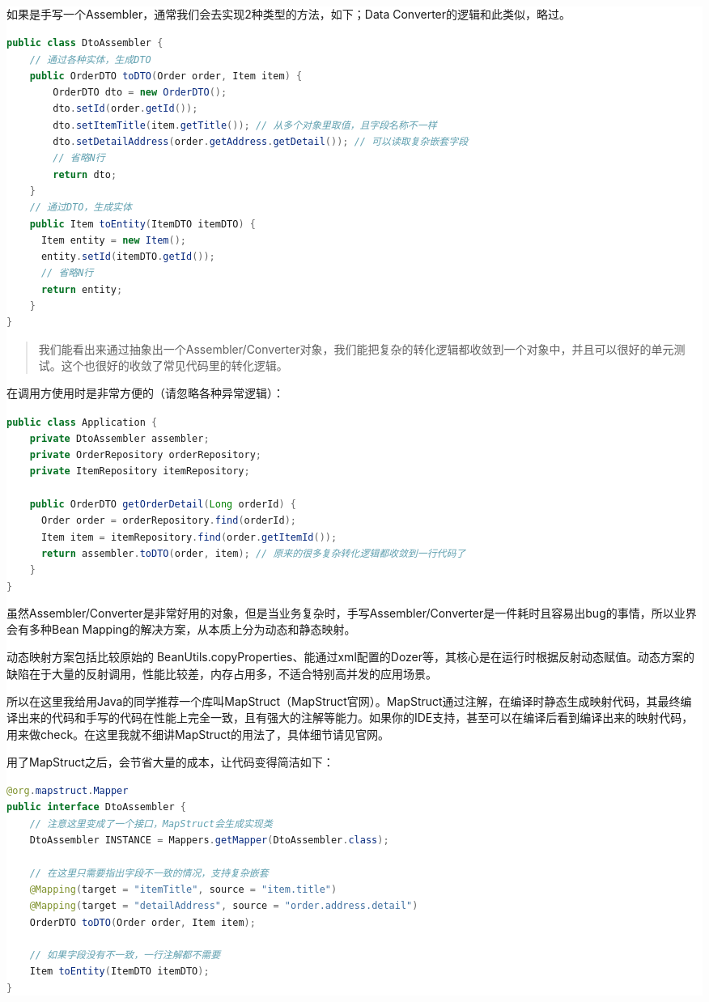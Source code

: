 如果是手写一个Assembler，通常我们会去实现2种类型的方法，如下；Data Converter的逻辑和此类似，略过。

```java
public class DtoAssembler {
    // 通过各种实体，生成DTO    
    public OrderDTO toDTO(Order order, Item item) {
        OrderDTO dto = new OrderDTO();        
        dto.setId(order.getId());        
        dto.setItemTitle(item.getTitle()); // 从多个对象里取值，且字段名称不一样        
        dto.setDetailAddress(order.getAddress.getDetail()); // 可以读取复杂嵌套字段        
        // 省略N行        
        return dto;    
    }     
    // 通过DTO，生成实体    
    public Item toEntity(ItemDTO itemDTO) {
      Item entity = new Item();        
      entity.setId(itemDTO.getId());        
      // 省略N行        
      return entity;    
    }
}
```

> 我们能看出来通过抽象出一个Assembler/Converter对象，我们能把复杂的转化逻辑都收敛到一个对象中，并且可以很好的单元测试。这个也很好的收敛了常见代码里的转化逻辑。

在调用方使用时是非常方便的（请忽略各种异常逻辑）：

```java
public class Application {
    private DtoAssembler assembler;    
    private OrderRepository orderRepository;    
    private ItemRepository itemRepository;  
       
    public OrderDTO getOrderDetail(Long orderId) {
      Order order = orderRepository.find(orderId);        
      Item item = itemRepository.find(order.getItemId());        
      return assembler.toDTO(order, item); // 原来的很多复杂转化逻辑都收敛到一行代码了    
    }
}
```

虽然Assembler/Converter是非常好用的对象，但是当业务复杂时，手写Assembler/Converter是一件耗时且容易出bug的事情，所以业界会有多种Bean Mapping的解决方案，从本质上分为动态和静态映射。

动态映射方案包括比较原始的 BeanUtils.copyProperties、能通过xml配置的Dozer等，其核心是在运行时根据反射动态赋值。动态方案的缺陷在于大量的反射调用，性能比较差，内存占用多，不适合特别高并发的应用场景。

所以在这里我给用Java的同学推荐一个库叫MapStruct（MapStruct官网）。MapStruct通过注解，在编译时静态生成映射代码，其最终编译出来的代码和手写的代码在性能上完全一致，且有强大的注解等能力。如果你的IDE支持，甚至可以在编译后看到编译出来的映射代码，用来做check。在这里我就不细讲MapStruct的用法了，具体细节请见官网。

用了MapStruct之后，会节省大量的成本，让代码变得简洁如下：

```java
@org.mapstruct.Mapper
public interface DtoAssembler { 
    // 注意这里变成了一个接口，MapStruct会生成实现类    
    DtoAssembler INSTANCE = Mappers.getMapper(DtoAssembler.class);  
       
    // 在这里只需要指出字段不一致的情况，支持复杂嵌套    
    @Mapping(target = "itemTitle", source = "item.title")    
    @Mapping(target = "detailAddress", source = "order.address.detail")    
    OrderDTO toDTO(Order order, Item item);     
    
    // 如果字段没有不一致，一行注解都不需要    
    Item toEntity(ItemDTO itemDTO);
}
```
